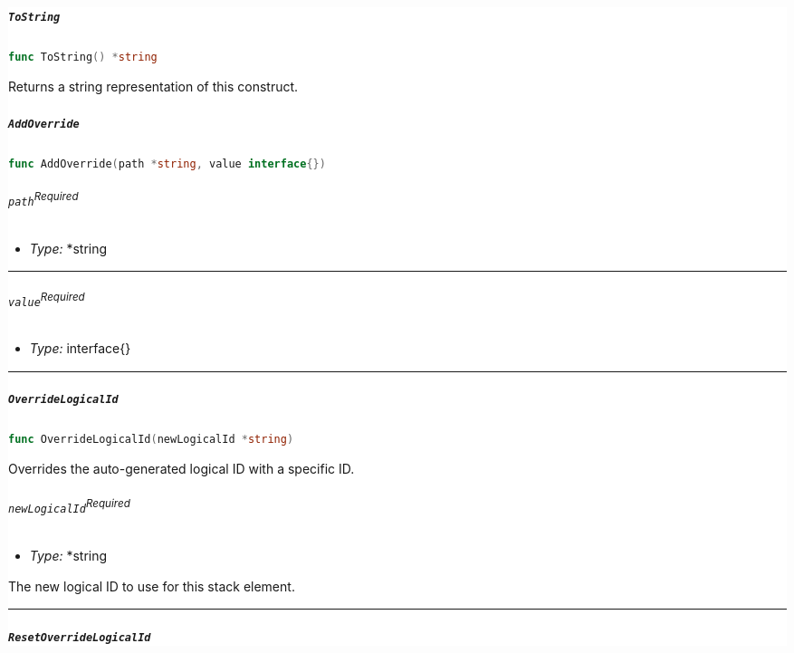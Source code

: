 
##### `ToString` <a name="ToString" id="rhizo-co-terraform-provider-oci.loadBalancerSslCipherSuite.LoadBalancerSslCipherSuite.toString"></a>

```go
func ToString() *string
```

Returns a string representation of this construct.

##### `AddOverride` <a name="AddOverride" id="rhizo-co-terraform-provider-oci.loadBalancerSslCipherSuite.LoadBalancerSslCipherSuite.addOverride"></a>

```go
func AddOverride(path *string, value interface{})
```

###### `path`<sup>Required</sup> <a name="path" id="rhizo-co-terraform-provider-oci.loadBalancerSslCipherSuite.LoadBalancerSslCipherSuite.addOverride.parameter.path"></a>

- *Type:* *string

---

###### `value`<sup>Required</sup> <a name="value" id="rhizo-co-terraform-provider-oci.loadBalancerSslCipherSuite.LoadBalancerSslCipherSuite.addOverride.parameter.value"></a>

- *Type:* interface{}

---

##### `OverrideLogicalId` <a name="OverrideLogicalId" id="rhizo-co-terraform-provider-oci.loadBalancerSslCipherSuite.LoadBalancerSslCipherSuite.overrideLogicalId"></a>

```go
func OverrideLogicalId(newLogicalId *string)
```

Overrides the auto-generated logical ID with a specific ID.

###### `newLogicalId`<sup>Required</sup> <a name="newLogicalId" id="rhizo-co-terraform-provider-oci.loadBalancerSslCipherSuite.LoadBalancerSslCipherSuite.overrideLogicalId.parameter.newLogicalId"></a>

- *Type:* *string

The new logical ID to use for this stack element.

---

##### `ResetOverrideLogicalId` <a name="ResetOverrideLogicalId" id="rhizo-co-terraform-provider-oci.loadBalancerSslCipherSuite.LoadBalancerSslCipherSuite.resetOverrideLogicalId"></a>
